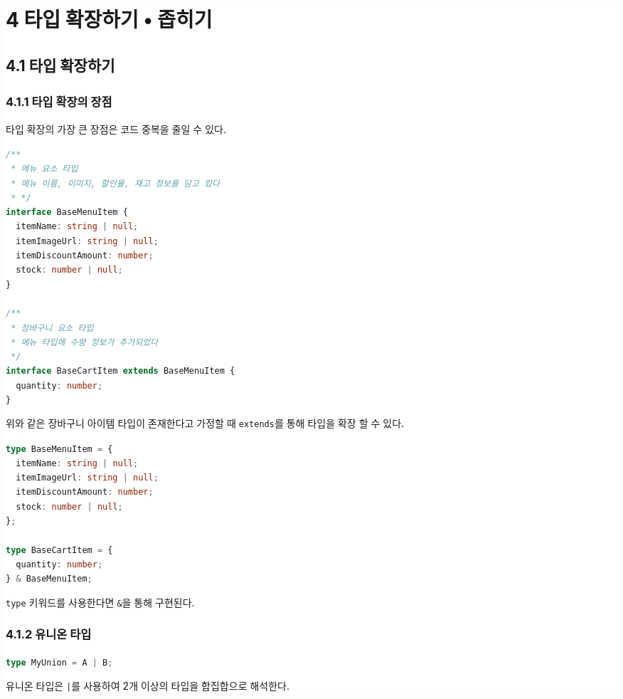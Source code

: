 # 4 타입 확장하기 • 좁히기

## 4.1 타입 확장하기

### 4.1.1 타입 확장의 장점

타입 확장의 가장 큰 장점은 코드 중복을 줄일 수 있다.

```ts
/**
 * 메뉴 요소 타입
 * 메뉴 이름, 이미지, 할인율, 재고 정보를 담고 있다
 * */
interface BaseMenuItem {
  itemName: string | null;
  itemImageUrl: string | null;
  itemDiscountAmount: number;
  stock: number | null;
}

/**
 * 장바구니 요소 타입
 * 메뉴 타입에 수량 정보가 추가되었다
 */
interface BaseCartItem extends BaseMenuItem {
  quantity: number;
}
```

위와 같은 장바구니 아이템 타입이 존재한다고 가정할 때 `extends`를 통해 타입을 확장 할 수 있다.

```ts
type BaseMenuItem = {
  itemName: string | null;
  itemImageUrl: string | null;
  itemDiscountAmount: number;
  stock: number | null;
};

type BaseCartItem = {
  quantity: number;
} & BaseMenuItem;
```

`type` 키워드를 사용한다면 `&`을 통해 구현된다.

### 4.1.2 유니온 타입

```ts
type MyUnion = A | B;
```

유니온 타입은 `|`를 사용하여 2개 이상의 타입을 합집합으로 해석한다.
